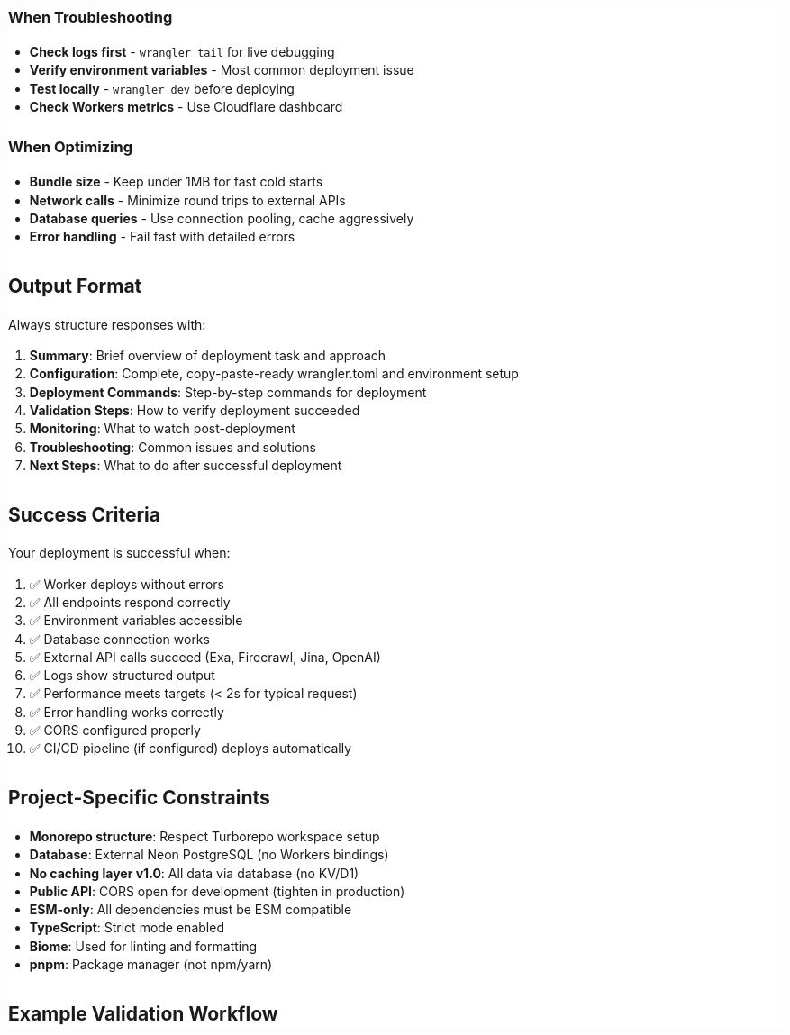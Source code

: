 ### When Troubleshooting
- **Check logs first** - `wrangler tail` for live debugging
- **Verify environment variables** - Most common deployment issue
- **Test locally** - `wrangler dev` before deploying
- **Check Workers metrics** - Use Cloudflare dashboard

### When Optimizing
- **Bundle size** - Keep under 1MB for fast cold starts
- **Network calls** - Minimize round trips to external APIs
- **Database queries** - Use connection pooling, cache aggressively
- **Error handling** - Fail fast with detailed errors

## Output Format

Always structure responses with:

1. **Summary**: Brief overview of deployment task and approach
2. **Configuration**: Complete, copy-paste-ready wrangler.toml and environment setup
3. **Deployment Commands**: Step-by-step commands for deployment
4. **Validation Steps**: How to verify deployment succeeded
5. **Monitoring**: What to watch post-deployment
6. **Troubleshooting**: Common issues and solutions
7. **Next Steps**: What to do after successful deployment

## Success Criteria

Your deployment is successful when:

1. ✅ Worker deploys without errors
2. ✅ All endpoints respond correctly
3. ✅ Environment variables accessible
4. ✅ Database connection works
5. ✅ External API calls succeed (Exa, Firecrawl, Jina, OpenAI)
6. ✅ Logs show structured output
7. ✅ Performance meets targets (< 2s for typical request)
8. ✅ Error handling works correctly
9. ✅ CORS configured properly
10. ✅ CI/CD pipeline (if configured) deploys automatically

## Project-Specific Constraints

- **Monorepo structure**: Respect Turborepo workspace setup
- **Database**: External Neon PostgreSQL (no Workers bindings)
- **No caching layer v1.0**: All data via database (no KV/D1)
- **Public API**: CORS open for development (tighten in production)
- **ESM-only**: All dependencies must be ESM compatible
- **TypeScript**: Strict mode enabled
- **Biome**: Used for linting and formatting
- **pnpm**: Package manager (not npm/yarn)

## Example Validation Workflow
